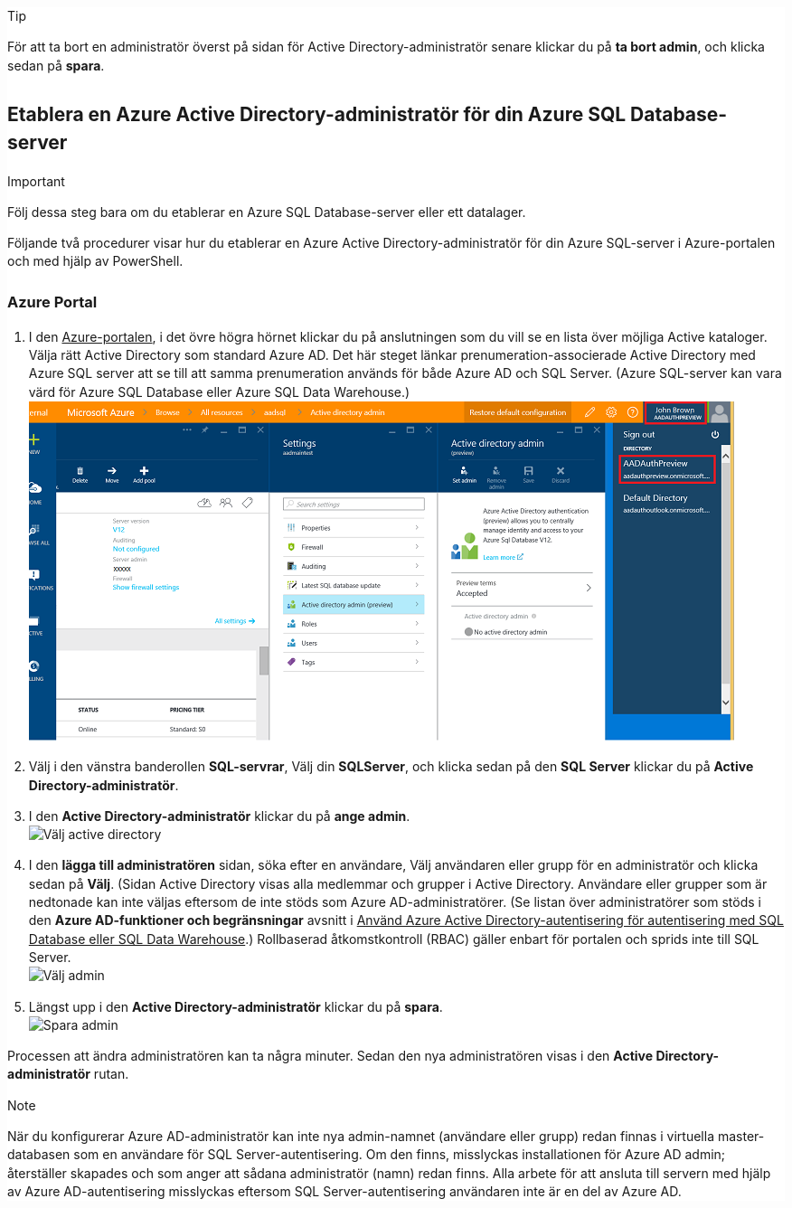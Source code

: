 > [!TIP]
> För att ta bort en administratör överst på sidan för Active Directory-administratör senare klickar du på **ta bort admin**, och klicka sedan på **spara**.
 
## <a name="provision-an-azure-active-directory-administrator-for-your-azure-sql-database-server"></a>Etablera en Azure Active Directory-administratör för din Azure SQL Database-server

> [!IMPORTANT]
> Följ dessa steg bara om du etablerar en Azure SQL Database-server eller ett datalager.

Följande två procedurer visar hur du etablerar en Azure Active Directory-administratör för din Azure SQL-server i Azure-portalen och med hjälp av PowerShell.

### <a name="azure-portal"></a>Azure Portal
1. I den [Azure-portalen](https://portal.azure.com/), i det övre högra hörnet klickar du på anslutningen som du vill se en lista över möjliga Active kataloger. Välja rätt Active Directory som standard Azure AD. Det här steget länkar prenumeration-associerade Active Directory med Azure SQL server att se till att samma prenumeration används för både Azure AD och SQL Server. (Azure SQL-server kan vara värd för Azure SQL Database eller Azure SQL Data Warehouse.)   
    ![Välj ad][8]   
    
2. Välj i den vänstra banderollen **SQL-servrar**, Välj din **SQLServer**, och klicka sedan på den **SQL Server** klickar du på **Active Directory-administratör**.   
3. I den **Active Directory-administratör** klickar du på **ange admin**.   
    ![Välj active directory](./media/sql-database-aad-authentication/select-active-directory.png)  
    
4. I den **lägga till administratören** sidan, söka efter en användare, Välj användaren eller grupp för en administratör och klicka sedan på **Välj**. (Sidan Active Directory visas alla medlemmar och grupper i Active Directory. Användare eller grupper som är nedtonade kan inte väljas eftersom de inte stöds som Azure AD-administratörer. (Se listan över administratörer som stöds i den **Azure AD-funktioner och begränsningar** avsnitt i [Använd Azure Active Directory-autentisering för autentisering med SQL Database eller SQL Data Warehouse](sql-database-aad-authentication.md).) Rollbaserad åtkomstkontroll (RBAC) gäller enbart för portalen och sprids inte till SQL Server.   
    ![Välj admin](./media/sql-database-aad-authentication/select-admin.png)  
    
5. Längst upp i den **Active Directory-administratör** klickar du på **spara**.   
    ![Spara admin](./media/sql-database-aad-authentication/save-admin.png)   

Processen att ändra administratören kan ta några minuter. Sedan den nya administratören visas i den **Active Directory-administratör** rutan.

   > [!NOTE]
   > När du konfigurerar Azure AD-administratör kan inte nya admin-namnet (användare eller grupp) redan finnas i virtuella master-databasen som en användare för SQL Server-autentisering. Om den finns, misslyckas installationen för Azure AD admin; återställer skapades och som anger att sådana administratör (namn) redan finns. Alla arbete för att ansluta till servern med hjälp av Azure AD-autentisering misslyckas eftersom SQL Server-autentisering användaren inte är en del av Azure AD.
   > 


[1]: ./media/sql-database-aad-authentication/1aad-auth-diagram.png
[2]: ./media/sql-database-aad-authentication/2subscription-relationship.png
[3]: ./media/sql-database-aad-authentication/3admin-structure.png
[4]: ./media/sql-database-aad-authentication/4select-subscription.png
[5]: ./media/sql-database-aad-authentication/5ad-settings-portal.png
[6]: ./media/sql-database-aad-authentication/6edit-directory-select.png
[7]: ./media/sql-database-aad-authentication/7edit-directory-confirm.png
[8]: ./media/sql-database-aad-authentication/8choose-ad.png
[10]: ./media/sql-database-aad-authentication/10choose-admin.png
[11]: ./media/sql-database-aad-authentication/active-directory-integrated.png
[12]: ./media/sql-database-aad-authentication/12connect-using-pw-auth2.png
[13]: ./media/sql-database-aad-authentication/13connect-to-db2.png